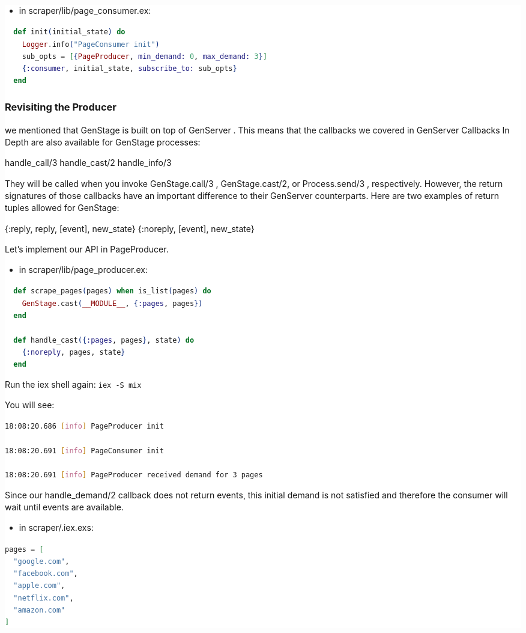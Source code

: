 - in scraper/lib/page_consumer.ex:
```elixir
  def init(initial_state) do
    Logger.info("PageConsumer init")
    sub_opts = [{PageProducer, min_demand: 0, max_demand: 3}]
    {:consumer, initial_state, subscribe_to: sub_opts}
  end
```

### Revisiting the Producer
we mentioned that GenStage is built on top of GenServer . This means that the callbacks we covered in GenServer Callbacks In Depth are also available for GenStage processes:

handle_call/3
handle_cast/2
handle_info/3

They will be called when you invoke GenStage.call/3 , GenStage.cast/2, or Process.send/3 , respectively. However, the return signatures of those callbacks have an important difference to their GenServer counterparts. Here are two examples of return tuples allowed for GenStage:

{:reply, reply, [event], new_state}
{:noreply, [event], new_state}

Let’s implement our API in PageProducer.
- in scraper/lib/page_producer.ex:
```elixir
  def scrape_pages(pages) when is_list(pages) do
    GenStage.cast(__MODULE__, {:pages, pages})
  end
  
  def handle_cast({:pages, pages}, state) do
    {:noreply, pages, state}
  end
```

Run the iex shell again:
`iex -S mix`

You will see:
```sh
18:08:20.686 [info] PageProducer init
 
18:08:20.691 [info] PageConsumer init
 
18:08:20.691 [info] PageProducer received demand for 3 pages
```

Since our handle_demand/2 callback does not return events, this initial demand is not satisfied and therefore the consumer will wait until events are available.


- in scraper/.iex.exs:
```elixir
pages = [
  "google.com",
  "facebook.com",
  "apple.com",
  "netflix.com",
  "amazon.com"
]
```
